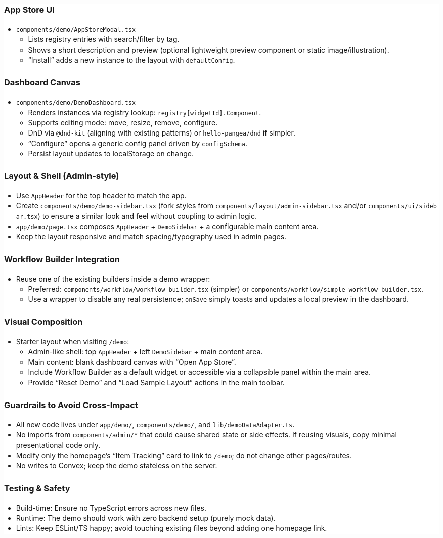 ### App Store UI
- `components/demo/AppStoreModal.tsx`
  - Lists registry entries with search/filter by tag.
  - Shows a short description and preview (optional lightweight preview component or static image/illustration).
  - “Install” adds a new instance to the layout with `defaultConfig`.

### Dashboard Canvas
- `components/demo/DemoDashboard.tsx`
  - Renders instances via registry lookup: `registry[widgetId].Component`.
  - Supports editing mode: move, resize, remove, configure.
  - DnD via `@dnd-kit` (aligning with existing patterns) or `hello-pangea/dnd` if simpler.
  - “Configure” opens a generic config panel driven by `configSchema`.
  - Persist layout updates to localStorage on change.

### Layout & Shell (Admin-style)
- Use `AppHeader` for the top header to match the app.
- Create `components/demo/demo-sidebar.tsx` (fork styles from `components/layout/admin-sidebar.tsx` and/or `components/ui/sidebar.tsx`) to ensure a similar look and feel without coupling to admin logic.
- `app/demo/page.tsx` composes `AppHeader` + `DemoSidebar` + a configurable main content area.
- Keep the layout responsive and match spacing/typography used in admin pages.

### Workflow Builder Integration
- Reuse one of the existing builders inside a demo wrapper:
  - Preferred: `components/workflow/workflow-builder.tsx` (simpler) or `components/workflow/simple-workflow-builder.tsx`.
  - Use a wrapper to disable any real persistence; `onSave` simply toasts and updates a local preview in the dashboard.

### Visual Composition
- Starter layout when visiting `/demo`:
  - Admin-like shell: top `AppHeader` + left `DemoSidebar` + main content area.
  - Main content: blank dashboard canvas with “Open App Store”.
  - Include Workflow Builder as a default widget or accessible via a collapsible panel within the main area.
  - Provide “Reset Demo” and “Load Sample Layout” actions in the main toolbar.

### Guardrails to Avoid Cross-Impact
- All new code lives under `app/demo/`, `components/demo/`, and `lib/demoDataAdapter.ts`.
- No imports from `components/admin/*` that could cause shared state or side effects. If reusing visuals, copy minimal presentational code only.
- Modify only the homepage’s “Item Tracking” card to link to `/demo`; do not change other pages/routes.
- No writes to Convex; keep the demo stateless on the server.

### Testing & Safety
- Build-time: Ensure no TypeScript errors across new files.
- Runtime: The demo should work with zero backend setup (purely mock data).
- Lints: Keep ESLint/TS happy; avoid touching existing files beyond adding one homepage link.

